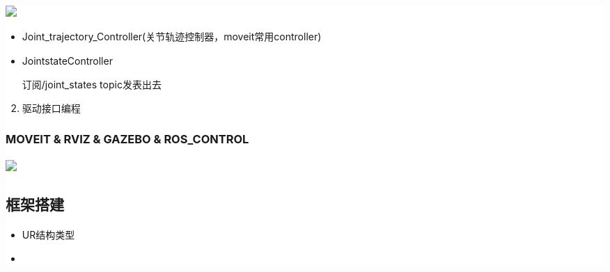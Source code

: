    ![](/home/natalie/Documents/learnros3/notes/nodeonly.png)

   

   - Joint_trajectory_Controller(关节轨迹控制器，moveit常用controller)

   - JointstateController

     订阅/joint_states  topic发表出去

2. 驱动接口编程

### MOVEIT & RVIZ & GAZEBO & ROS_CONTROL

![](/home/natalie/Documents/learnros3/notes/框架/gazebo_roscontro.png)



## 框架搭建

- UR结构类型

  

- [视觉抓取]: https://blog.csdn.net/weixin_45661757/article/details/115894731?ops_request_misc=&amp;request_id=&amp;biz_id=102&amp;utm_term=%E6%9C%BA%E6%A2%B0%E8%87%82%E8%A7%86%E8%A7%89%E6%8A%93%E5%8F%96%E6%A1%86%E6%9E%B6&amp;utm_medium=distribute.pc_search_result.none-task-blog-2~all~sobaiduweb~default-4-115894731.pc_search_es_clickV2&amp;spm=1018.2226.3001.4187

  



[节点源码]: /home/natalie/Documents/learnros3/catkin_ur/src/Universal_Robots_ROS_Driver/ur_robot_driver/src/hardware_interface_node.cpp
   [MOVEIT TUTURIALS]: http://docs.ros.org/en/melodic/api/moveit_tutorials/html/index.html